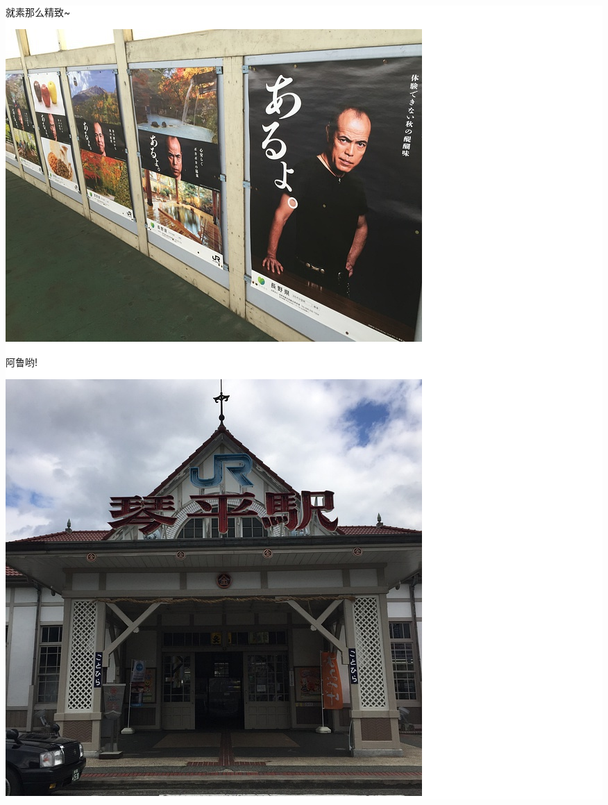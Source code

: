 就素那么精致~



![阿鲁哟!](../../assets/images/momiji/p30918290.jpg)

阿鲁哟!




![途中从琴平站换车](../../assets/images/momiji/p30918295.jpg)
